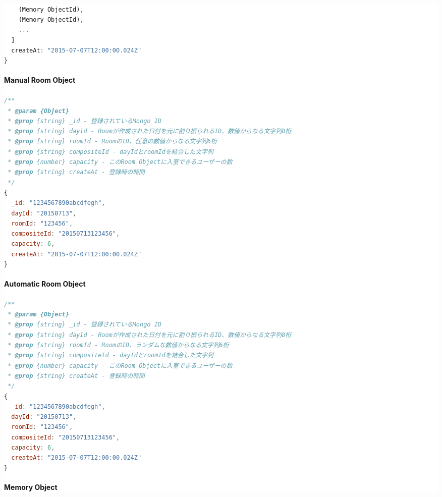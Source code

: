 ```js
    (Memory ObjectId),
    (Memory ObjectId),
    ...
  ]
  createAt: "2015-07-07T12:00:00.024Z"
}
```


#### Manual Room Object
```js
/**
 * @param {Object}
 * @prop {string} _id - 登録されているMongo ID
 * @prop {string} dayId - Roomが作成された日付を元に割り振られるID、数値からなる文字列8桁
 * @prop {string} roomId - RoomのID、任意の数値からなる文字列6桁
 * @prop {string} compositeId - dayIdとroomIdを結合した文字列
 * @prop {number} capacity - このRoom Objectに入室できるユーザーの数
 * @prop {string} createAt - 登録時の時間
 */
{
  _id: "1234567890abcdfegh",
  dayId: "20150713", 
  roomId: "123456",
  compositeId: "20150713123456",
  capacity: 6,
  createAt: "2015-07-07T12:00:00.024Z"
}
```


#### Automatic Room Object
```js
/**
 * @param {Object}
 * @prop {string} _id - 登録されているMongo ID
 * @prop {string} dayId - Roomが作成された日付を元に割り振られるID、数値からなる文字列8桁
 * @prop {string} roomId - RoomのID、ランダムな数値からなる文字列6桁
 * @prop {string} compositeId - dayIdとroomIdを結合した文字列
 * @prop {number} capacity - このRoom Objectに入室できるユーザーの数
 * @prop {string} createAt - 登録時の時間
 */
{
  _id: "1234567890abcdfegh",
  dayId: "20150713", 
  roomId: "123456",
  compositeId: "20150713123456",
  capacity: 6,
  createAt: "2015-07-07T12:00:00.024Z"
}
```

#### Memory Object
